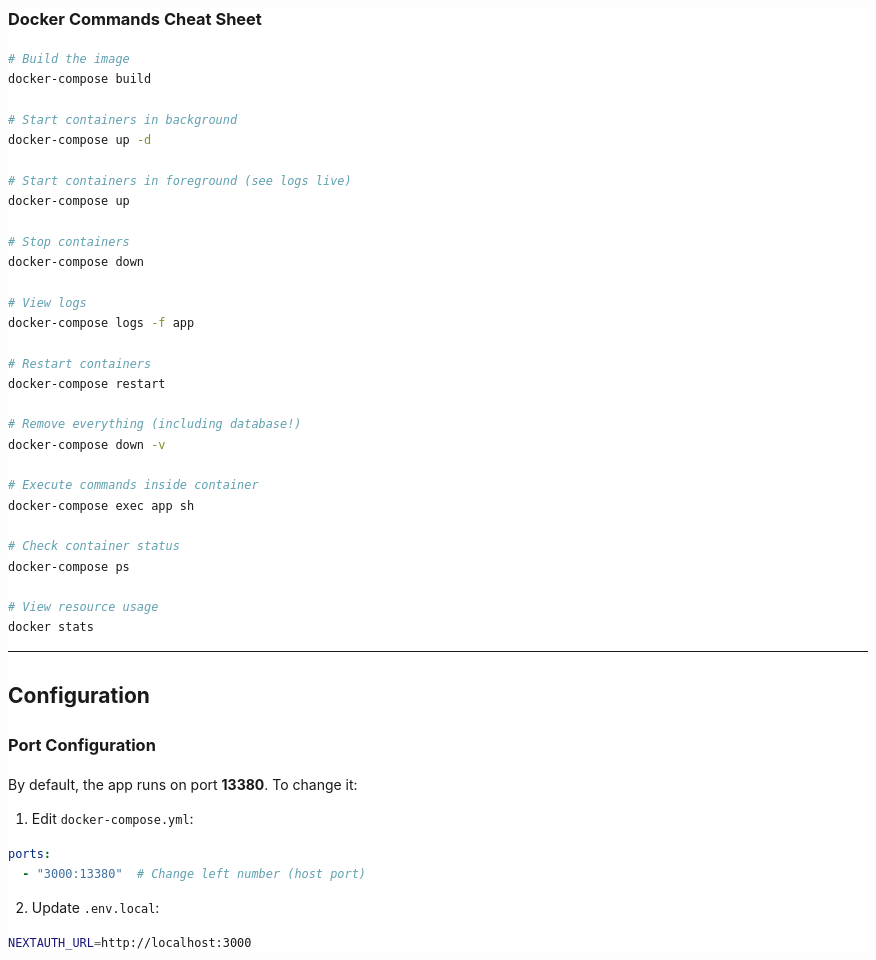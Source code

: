 ### Docker Commands Cheat Sheet

```bash
# Build the image
docker-compose build

# Start containers in background
docker-compose up -d

# Start containers in foreground (see logs live)
docker-compose up

# Stop containers
docker-compose down

# View logs
docker-compose logs -f app

# Restart containers
docker-compose restart

# Remove everything (including database!)
docker-compose down -v

# Execute commands inside container
docker-compose exec app sh

# Check container status
docker-compose ps

# View resource usage
docker stats
```

---

## Configuration

### Port Configuration

By default, the app runs on port **13380**. To change it:

1. Edit `docker-compose.yml`:
```yaml
ports:
  - "3000:13380"  # Change left number (host port)
```

2. Update `.env.local`:
```bash
NEXTAUTH_URL=http://localhost:3000
```
